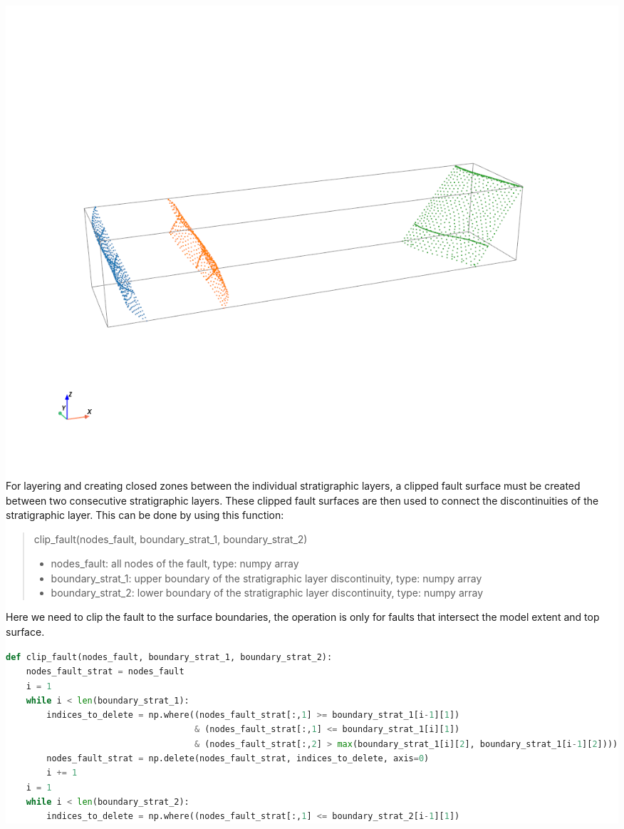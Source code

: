 ![png](Tutorial-Workflow-Petrel-OGS_files/Tutorial-Workflow-Petrel-OGS_15_0.png)

For layering and creating closed zones between the individual stratigraphic layers, a clipped fault surface must be created between two consecutive stratigraphic layers.
These clipped fault surfaces are then used to connect the discontinuities of the stratigraphic layer.
This can be done by using this function:
> clip_fault(nodes_fault, boundary_strat_1, boundary_strat_2)
>
> - nodes_fault: all nodes of the fault, type: numpy array <br>
> - boundary_strat_1: upper boundary of the stratigraphic layer discontinuity, type: numpy array <br>
> - boundary_strat_2: lower boundary of the stratigraphic layer discontinuity, type: numpy array <br>

Here we need to clip the fault to the surface boundaries, the operation is only for faults that intersect the model extent and top surface.

```python
def clip_fault(nodes_fault, boundary_strat_1, boundary_strat_2):
    nodes_fault_strat = nodes_fault
    i = 1
    while i < len(boundary_strat_1):
        indices_to_delete = np.where((nodes_fault_strat[:,1] >= boundary_strat_1[i-1][1])
                                     & (nodes_fault_strat[:,1] <= boundary_strat_1[i][1])
                                     & (nodes_fault_strat[:,2] > max(boundary_strat_1[i][2], boundary_strat_1[i-1][2])))
        nodes_fault_strat = np.delete(nodes_fault_strat, indices_to_delete, axis=0)
        i += 1
    i = 1
    while i < len(boundary_strat_2):
        indices_to_delete = np.where((nodes_fault_strat[:,1] <= boundary_strat_2[i-1][1])
```